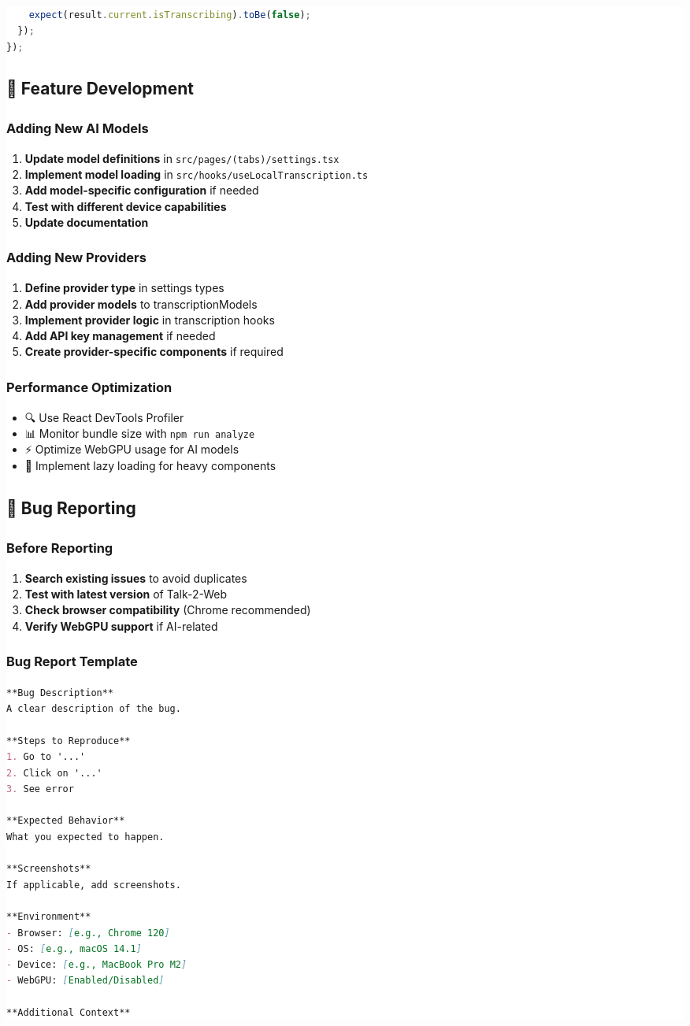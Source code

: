 ```typescript
    expect(result.current.isTranscribing).toBe(false);
  });
});
```

## 🎯 Feature Development

### Adding New AI Models

1. **Update model definitions** in `src/pages/(tabs)/settings.tsx`
2. **Implement model loading** in `src/hooks/useLocalTranscription.ts`
3. **Add model-specific configuration** if needed
4. **Test with different device capabilities**
5. **Update documentation**

### Adding New Providers

1. **Define provider type** in settings types
2. **Add provider models** to transcriptionModels
3. **Implement provider logic** in transcription hooks
4. **Add API key management** if needed
5. **Create provider-specific components** if required

### Performance Optimization

- 🔍 Use React DevTools Profiler
- 📊 Monitor bundle size with `npm run analyze`
- ⚡ Optimize WebGPU usage for AI models
- 🚀 Implement lazy loading for heavy components

## 🐛 Bug Reporting

### Before Reporting

1. **Search existing issues** to avoid duplicates
2. **Test with latest version** of Talk-2-Web
3. **Check browser compatibility** (Chrome recommended)
4. **Verify WebGPU support** if AI-related

### Bug Report Template

```markdown
**Bug Description**
A clear description of the bug.

**Steps to Reproduce**
1. Go to '...'
2. Click on '...'
3. See error

**Expected Behavior**
What you expected to happen.

**Screenshots**
If applicable, add screenshots.

**Environment**
- Browser: [e.g., Chrome 120]
- OS: [e.g., macOS 14.1]
- Device: [e.g., MacBook Pro M2]
- WebGPU: [Enabled/Disabled]

**Additional Context**
```